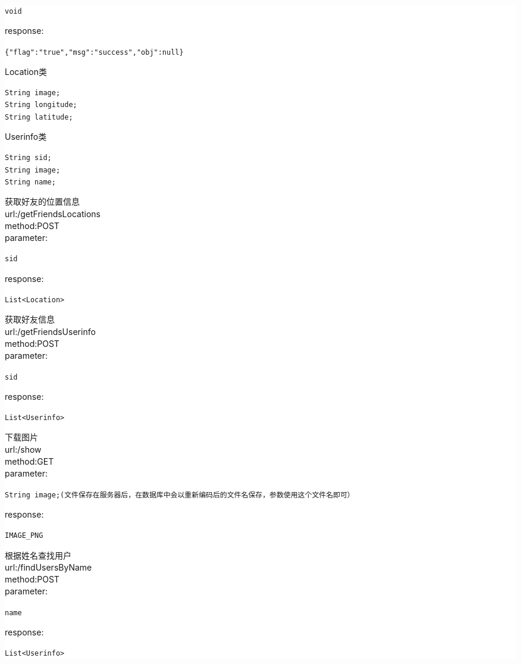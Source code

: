 	void

response:  

	{"flag":"true","msg":"success","obj":null}

Location类

	String image;
	String longitude;
	String latitude;

Userinfo类

	String sid;
	String image;
	String name;

获取好友的位置信息  
url:/getFriendsLocations  
method:POST  
parameter:  

	sid

response:  

	List<Location>

获取好友信息  
url:/getFriendsUserinfo  
method:POST  
parameter:  

	sid

response:  
	
	List<Userinfo>

下载图片  
url:/show  
method:GET  
parameter:  

	String image;(文件保存在服务器后，在数据库中会以重新编码后的文件名保存，参数使用这个文件名即可）

response:  

	IMAGE_PNG

根据姓名查找用户  
url:/findUsersByName  
method:POST  
parameter:  

	name

response:  

	List<Userinfo>
